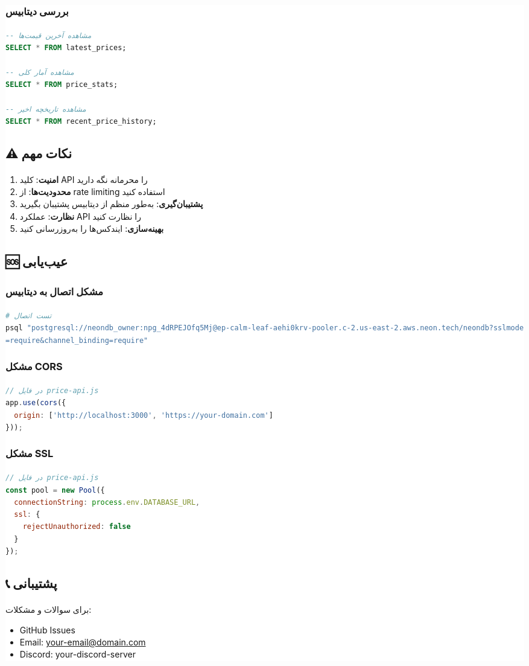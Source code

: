 ### بررسی دیتابیس
```sql
-- مشاهده آخرین قیمت‌ها
SELECT * FROM latest_prices;

-- مشاهده آمار کلی
SELECT * FROM price_stats;

-- مشاهده تاریخچه اخیر
SELECT * FROM recent_price_history;
```

## ⚠️ نکات مهم

1. **امنیت**: کلید API را محرمانه نگه دارید
2. **محدودیت‌ها**: از rate limiting استفاده کنید
3. **پشتیبان‌گیری**: به‌طور منظم از دیتابیس پشتیبان بگیرید
4. **نظارت**: عملکرد API را نظارت کنید
5. **بهینه‌سازی**: ایندکس‌ها را به‌روزرسانی کنید

## 🆘 عیب‌یابی

### مشکل اتصال به دیتابیس
```bash
# تست اتصال
psql "postgresql://neondb_owner:npg_4dRPEJOfq5Mj@ep-calm-leaf-aehi0krv-pooler.c-2.us-east-2.aws.neon.tech/neondb?sslmode=require&channel_binding=require"
```

### مشکل CORS
```javascript
// در فایل price-api.js
app.use(cors({
  origin: ['http://localhost:3000', 'https://your-domain.com']
}));
```

### مشکل SSL
```javascript
// در فایل price-api.js
const pool = new Pool({
  connectionString: process.env.DATABASE_URL,
  ssl: {
    rejectUnauthorized: false
  }
});
```

## 📞 پشتیبانی

برای سوالات و مشکلات:
- GitHub Issues
- Email: your-email@domain.com
- Discord: your-discord-server
